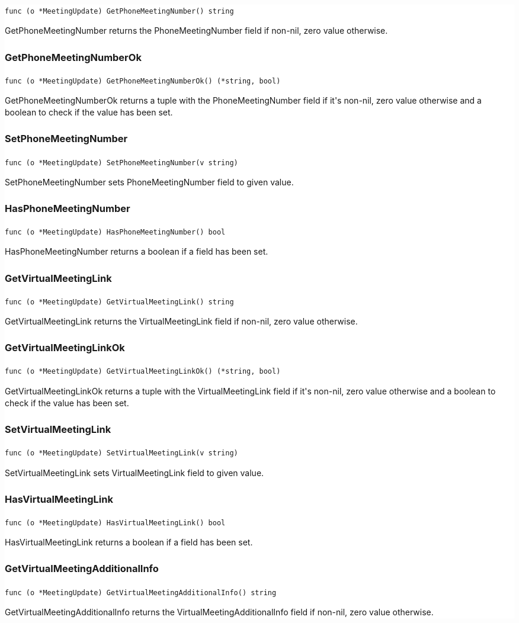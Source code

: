 `func (o *MeetingUpdate) GetPhoneMeetingNumber() string`

GetPhoneMeetingNumber returns the PhoneMeetingNumber field if non-nil, zero value otherwise.

### GetPhoneMeetingNumberOk

`func (o *MeetingUpdate) GetPhoneMeetingNumberOk() (*string, bool)`

GetPhoneMeetingNumberOk returns a tuple with the PhoneMeetingNumber field if it's non-nil, zero value otherwise
and a boolean to check if the value has been set.

### SetPhoneMeetingNumber

`func (o *MeetingUpdate) SetPhoneMeetingNumber(v string)`

SetPhoneMeetingNumber sets PhoneMeetingNumber field to given value.

### HasPhoneMeetingNumber

`func (o *MeetingUpdate) HasPhoneMeetingNumber() bool`

HasPhoneMeetingNumber returns a boolean if a field has been set.

### GetVirtualMeetingLink

`func (o *MeetingUpdate) GetVirtualMeetingLink() string`

GetVirtualMeetingLink returns the VirtualMeetingLink field if non-nil, zero value otherwise.

### GetVirtualMeetingLinkOk

`func (o *MeetingUpdate) GetVirtualMeetingLinkOk() (*string, bool)`

GetVirtualMeetingLinkOk returns a tuple with the VirtualMeetingLink field if it's non-nil, zero value otherwise
and a boolean to check if the value has been set.

### SetVirtualMeetingLink

`func (o *MeetingUpdate) SetVirtualMeetingLink(v string)`

SetVirtualMeetingLink sets VirtualMeetingLink field to given value.

### HasVirtualMeetingLink

`func (o *MeetingUpdate) HasVirtualMeetingLink() bool`

HasVirtualMeetingLink returns a boolean if a field has been set.

### GetVirtualMeetingAdditionalInfo

`func (o *MeetingUpdate) GetVirtualMeetingAdditionalInfo() string`

GetVirtualMeetingAdditionalInfo returns the VirtualMeetingAdditionalInfo field if non-nil, zero value otherwise.
